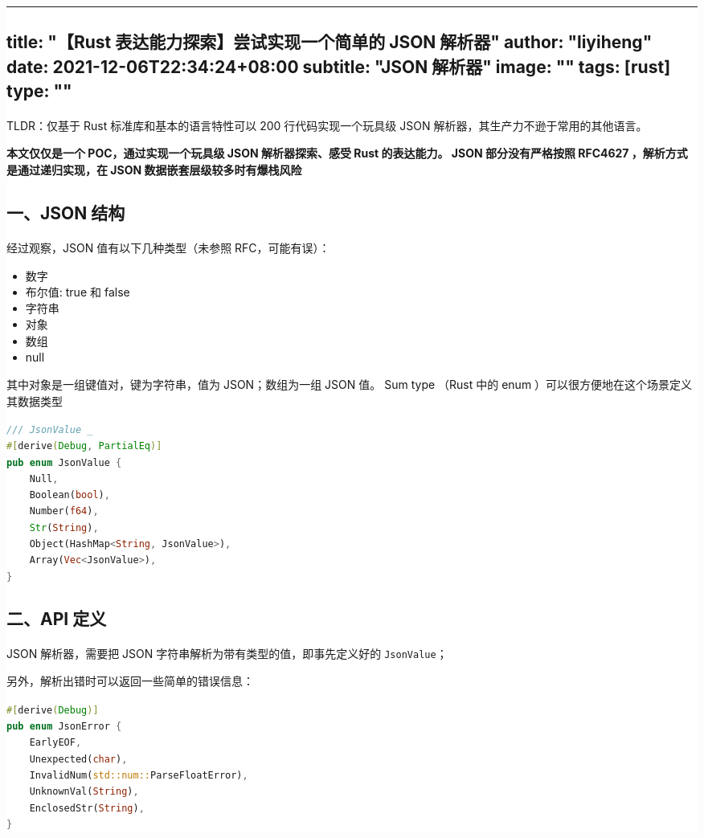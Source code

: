
---
title: "【Rust 表达能力探索】尝试实现一个简单的 JSON 解析器"
author: "liyiheng"
date: 2021-12-06T22:34:24+08:00
subtitle: "JSON 解析器"
image: ""
tags: [rust]
type: ""
---

TLDR：仅基于 Rust 标准库和基本的语言特性可以 200 行代码实现一个玩具级 JSON 解析器，其生产力不逊于常用的其他语言。

 
**本文仅仅是一个 POC，通过实现一个玩具级 JSON 解析器探索、感受 Rust 的表达能力。 JSON 部分没有严格按照 RFC4627 ，解析方式是通过递归实现，在 JSON 数据嵌套层级较多时有爆栈风险**



## 一、JSON 结构
经过观察，JSON 值有以下几种类型（未参照 RFC，可能有误）：

- 数字
- 布尔值: true 和 false
- 字符串
- 对象
- 数组
- null

其中对象是一组键值对，键为字符串，值为 JSON；数组为一组 JSON 值。
Sum type （Rust 中的 enum ）可以很方便地在这个场景定义其数据类型

```rust
/// JsonValue _
#[derive(Debug, PartialEq)]
pub enum JsonValue {
    Null,
    Boolean(bool),
    Number(f64),
    Str(String),
    Object(HashMap<String, JsonValue>),
    Array(Vec<JsonValue>),
}
```
## 二、API 定义

JSON 解析器，需要把 JSON 字符串解析为带有类型的值，即事先定义好的 `JsonValue`；

另外，解析出错时可以返回一些简单的错误信息：
```rust
#[derive(Debug)]
pub enum JsonError {
    EarlyEOF,
    Unexpected(char),
    InvalidNum(std::num::ParseFloatError),
    UnknownVal(String),
    EnclosedStr(String),
}
```
